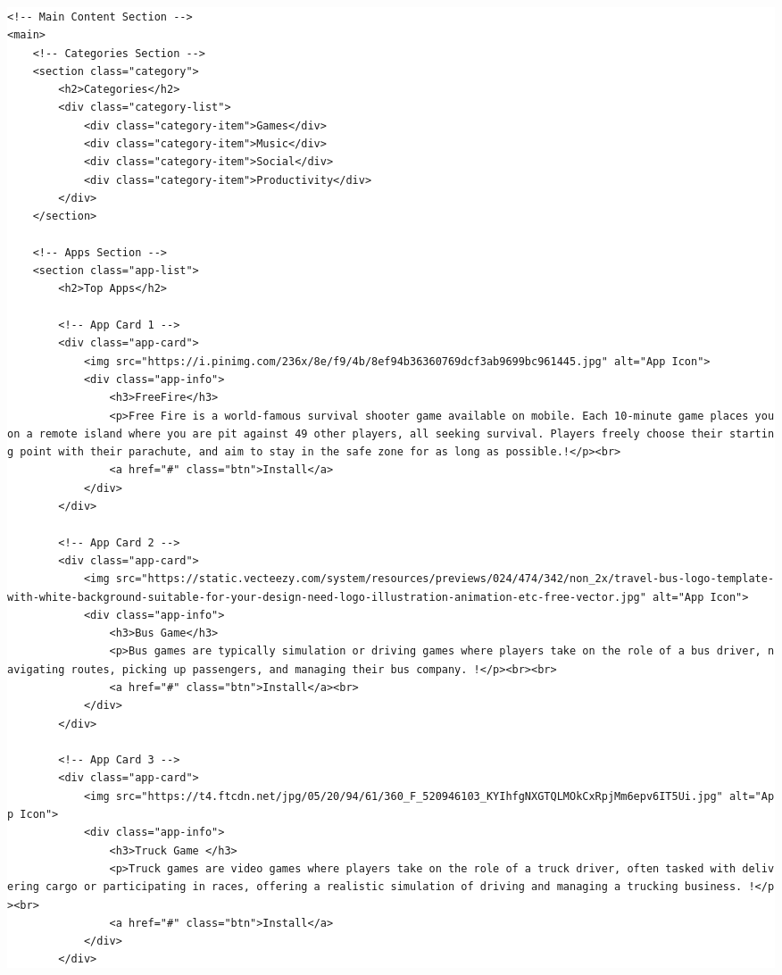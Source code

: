     <!-- Main Content Section -->
    <main>
        <!-- Categories Section -->
        <section class="category">
            <h2>Categories</h2>
            <div class="category-list">
                <div class="category-item">Games</div>
                <div class="category-item">Music</div>
                <div class="category-item">Social</div>
                <div class="category-item">Productivity</div>
            </div>
        </section>

        <!-- Apps Section -->
        <section class="app-list">
            <h2>Top Apps</h2>

            <!-- App Card 1 -->
            <div class="app-card">
                <img src="https://i.pinimg.com/236x/8e/f9/4b/8ef94b36360769dcf3ab9699bc961445.jpg" alt="App Icon">
                <div class="app-info">
                    <h3>FreeFire</h3>
                    <p>Free Fire is a world-famous survival shooter game available on mobile. Each 10-minute game places you on a remote island where you are pit against 49 other players, all seeking survival. Players freely choose their starting point with their parachute, and aim to stay in the safe zone for as long as possible.!</p><br>
                    <a href="#" class="btn">Install</a>
                </div>
            </div>

            <!-- App Card 2 -->
            <div class="app-card">
                <img src="https://static.vecteezy.com/system/resources/previews/024/474/342/non_2x/travel-bus-logo-template-with-white-background-suitable-for-your-design-need-logo-illustration-animation-etc-free-vector.jpg" alt="App Icon">
                <div class="app-info">
                    <h3>Bus Game</h3>
                    <p>Bus games are typically simulation or driving games where players take on the role of a bus driver, navigating routes, picking up passengers, and managing their bus company. !</p><br><br>
                    <a href="#" class="btn">Install</a><br>
                </div>
            </div>

            <!-- App Card 3 -->
            <div class="app-card">
                <img src="https://t4.ftcdn.net/jpg/05/20/94/61/360_F_520946103_KYIhfgNXGTQLMOkCxRpjMm6epv6IT5Ui.jpg" alt="App Icon">
                <div class="app-info">
                    <h3>Truck Game </h3>
                    <p>Truck games are video games where players take on the role of a truck driver, often tasked with delivering cargo or participating in races, offering a realistic simulation of driving and managing a trucking business. !</p><br>
                    <a href="#" class="btn">Install</a>
                </div>
            </div>
